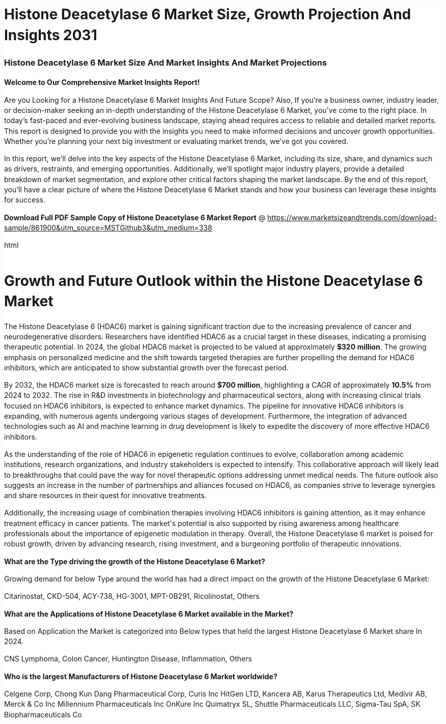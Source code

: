 <H1>Histone Deacetylase 6 Market Size, Growth Projection And Insights 2031</H1><div class="" data-test-id=""><h3><span class="">Histone Deacetylase 6 Market Size And Market Insights And Market Projections</span></h3></div><div class="" data-test-id=""><p><strong>Welcome to Our Comprehensive Market Insights Report!</strong></p><p>Are you Looking for a Histone Deacetylase 6 Market Insights And Future Scope? Also, If you&rsquo;re a business owner, industry leader, or decision-maker seeking an in-depth understanding of the Histone Deacetylase 6 Market, you&rsquo;ve come to the right place. In today&rsquo;s fast-paced and ever-evolving business landscape, staying ahead requires access to reliable and detailed market reports. This report is designed to provide you with the insights you need to make informed decisions and uncover growth opportunities. Whether you&rsquo;re planning your next big investment or evaluating market trends, we&rsquo;ve got you covered.</p><p>In this report, we&rsquo;ll delve into the key aspects of the Histone Deacetylase 6 Market, including its size, share, and dynamics such as drivers, restraints, and emerging opportunities. Additionally, we&rsquo;ll spotlight major industry players, provide a detailed breakdown of market segmentation, and explore other critical factors shaping the market landscape. By the end of this report, you&rsquo;ll have a clear picture of where the Histone Deacetylase 6 Market stands and how your business can leverage these insights for success.</p><p><strong>Download Full PDF Sample Copy of Histone Deacetylase 6 Market Report</strong> @ <a href="https://www.marketsizeandtrends.com/download-sample/861900&utm_source=MSTGithub3&utm_medium=338" target="_blank">https://www.marketsizeandtrends.com/download-sample/861900&utm_source=MSTGithub3&utm_medium=338</a></p></div><div class="" data-test-id=""><p><span class="">html<!DOCTYPE html><html lang="en"><head> <meta charset="UTF-8"> <meta name="viewport" content="width=device-width, initial-scale=1.0"> <title>Histone Deacetylase 6 Market Overview</title></head><body> <h1>Growth and Future Outlook within the Histone Deacetylase 6 Market</h1> <p> The Histone Deacetylase 6 (HDAC6) market is gaining significant traction due to the increasing prevalence of cancer and neurodegenerative disorders. Researchers have identified HDAC6 as a crucial target in these diseases, indicating a promising therapeutic potential. In 2024, the global HDAC6 market is projected to be valued at approximately <strong>$320 million</strong>. The growing emphasis on personalized medicine and the shift towards targeted therapies are further propelling the demand for HDAC6 inhibitors, which are anticipated to show substantial growth over the forecast period. </p> <p> By 2032, the HDAC6 market size is forecasted to reach around <strong>$700 million</strong>, highlighting a CAGR of approximately <strong>10.5%</strong> from 2024 to 2032. The rise in R&D investments in biotechnology and pharmaceutical sectors, along with increasing clinical trials focused on HDAC6 inhibitors, is expected to enhance market dynamics. The pipeline for innovative HDAC6 inhibitors is expanding, with numerous agents undergoing various stages of development. Furthermore, the integration of advanced technologies such as AI and machine learning in drug development is likely to expedite the discovery of more effective HDAC6 inhibitors. </p> <p style="font-weight:bold;"> </p> <p> As the understanding of the role of HDAC6 in epigenetic regulation continues to evolve, collaboration among academic institutions, research organizations, and industry stakeholders is expected to intensify. This collaborative approach will likely lead to breakthroughs that could pave the way for novel therapeutic options addressing unmet medical needs. The future outlook also suggests an increase in the number of partnerships and alliances focused on HDAC6, as companies strive to leverage synergies and share resources in their quest for innovative treatments. </p> <p> Additionally, the increasing usage of combination therapies involving HDAC6 inhibitors is gaining attention, as it may enhance treatment efficacy in cancer patients. The market's potential is also supported by rising awareness among healthcare professionals about the importance of epigenetic modulation in therapy. Overall, the Histone Deacetylase 6 market is poised for robust growth, driven by advancing research, rising investment, and a burgeoning portfolio of therapeutic innovations. </p></body></html></span></p><p><strong><span class="">What are the&nbsp;Type driving the growth of the Histone Deacetylase 6 Market?</span></strong></p></div><div class="" data-test-id=""><p><span class="">Growing demand for below Type around the world has had a direct impact on the growth of the Histone Deacetylase 6 Market:</span></p></div><div class="" data-test-id=""><p>Citarinostat, CKD-504, ACY-738, HG-3001, MPT-0B291, Ricolinostat, Others</p><p><span class=""><strong>What are the&nbsp;Applications&nbsp;of Histone Deacetylase 6 Market available in the Market?</strong></span></p></div><div class="" data-test-id=""><p><span class="">Based on Application the Market is categorized into Below types that held the largest Histone Deacetylase 6 Market share In 2024.</span></p></div><div class="" data-test-id=""><p><span class="">CNS Lymphoma, Colon Cancer, Huntington Disease, Inflammation, Others</span></p><p><span class=""><strong>Who is the largest Manufacturers of Histone Deacetylase 6 Market worldwide?</strong></span></p></div><div class="" data-test-id=""><p><span class="">Celgene Corp, Chong Kun Dang Pharmaceutical Corp, Curis Inc HitGen LTD, Kancera AB, Karus Therapeutics Ltd, Medivir AB, Merck & Co Inc Millennium Pharmaceuticals Inc OnKure Inc Quimatryx SL, Shuttle Pharmaceuticals LLC, Sigma-Tau SpA, SK Biopharmaceuticals Co